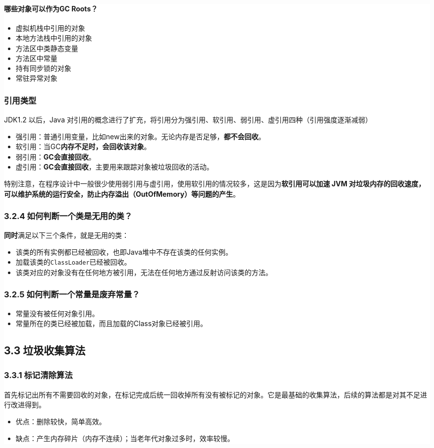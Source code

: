 #### 哪些对象可以作为GC Roots？

- 虚拟机栈中引用的对象
- 本地方法栈中引用的对象
- 方法区中类静态变量
- 方法区中常量
- 持有同步锁的对象
- 常驻异常对象

### 引用类型

JDK1.2 以后，Java 对引用的概念进行了扩充，将引用分为强引用、软引用、弱引用、虚引用四种（引用强度逐渐减弱）

- 强引用：普通引用变量，比如new出来的对象。无论内存是否足够，**都不会回收**。
- 软引用：当GC**内存不足时，会回收该对象**。
- 弱引用：**GC会直接回收**。
- 虚引用：**GC会直接回收**，主要用来跟踪对象被垃圾回收的活动。

特别注意，在程序设计中一般很少使用弱引用与虚引用，使用软引用的情况较多，这是因为**软引用可以加速 JVM 对垃圾内存的回收速度，可以维护系统的运行安全，防止内存溢出（OutOfMemory）等问题的产生**。

### 3.2.4 如何判断一个类是无用的类？

**同时**满足以下三个条件，就是无用的类：

- 该类的所有实例都已经被回收，也即Java堆中不存在该类的任何实例。
- 加载该类的`ClassLoader`已经被回收。
- 该类对应的对象没有在任何地方被引用，无法在任何地方通过反射访问该类的方法。

### 3.2.5 如何判断一个常量是废弃常量？

- 常量没有被任何对象引用。
- 常量所在的类已经被加载，而且加载的Class对象已经被引用。

## 3.3 垃圾收集算法

### 3.3.1 标记清除算法

首先标记出所有不需要回收的对象，在标记完成后统一回收掉所有没有被标记的对象。它是最基础的收集算法，后续的算法都是对其不足进行改进得到。

- 优点：删除较快，简单高效。

- 缺点：产生内存碎片（内存不连续）；当老年代对象过多时，效率较慢。
